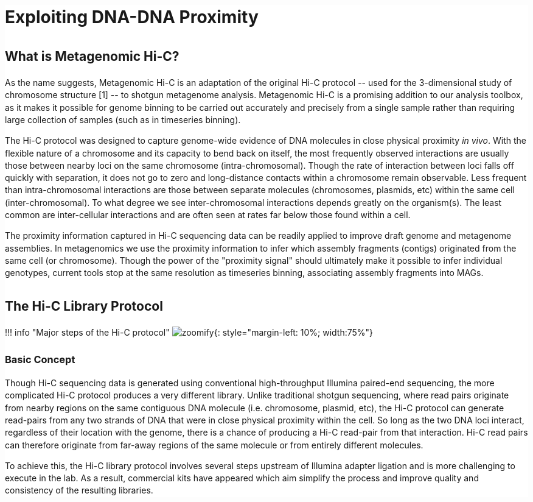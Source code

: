 # Exploiting DNA-DNA Proximity

## What is Metagenomic Hi-C?

As the name suggests, Metagenomic Hi-C is an adaptation of the original Hi-C protocol -- used for the 3-dimensional study of chromosome structure  [1] -- to shotgun metagenome analysis.
Metagenomic Hi-C is a promising addition to our analysis toolbox, as it makes it possible for genome binning to be carried out accurately and precisely from a single sample rather than requiring large collection of samples (such as in timeseries binning).

The Hi-C protocol was designed to capture genome-wide evidence of DNA molecules in close physical proximity _in vivo_.
With the flexible nature of a chromosome and its capacity to bend back on itself, the most frequently observed interactions are usually those between nearby loci on the same chromosome (intra-chromosomal).
Though the rate of interaction between loci falls off quickly with separation, it does not go to zero and long-distance contacts within a chromosome remain observable.
Less frequent than intra-chromosomal interactions are those between separate molecules (chromosomes, plasmids, etc) within the same cell (inter-chromosomal).
To what degree we see inter-chromosomal interactions depends greatly on the organism(s).
The least common are inter-cellular interactions and are often seen at rates far below those found within a cell.

The proximity information captured in Hi-C sequencing data can be readily applied to improve draft genome and metagenome assemblies.
In metagenomics we use the proximity information to infer which assembly fragments (contigs) originated from the same cell (or chromosome).
Though the power of the "proximity signal" should ultimately make it possible to infer individual genotypes, current tools stop at the same resolution as timeseries binning, associating assembly fragments into MAGs.

## The Hi-C Library Protocol

!!! info "Major steps of the Hi-C protocol"
    ![zoomify](img/hi-c_steps.png){: style="margin-left: 10%; width:75%"}

### Basic Concept

Though Hi-C sequencing data is generated using conventional high-throughput Illumina paired-end sequencing, the more complicated Hi-C protocol produces a very different library.
Unlike traditional shotgun sequencing, where read pairs originate from nearby regions on the same contiguous DNA molecule (i.e. chromosome, plasmid, etc), the Hi-C protocol can generate read-pairs from any two strands of DNA that were in close physical proximity within the cell.
So long as the two DNA loci interact, regardless of their location with the genome, there is a chance of producing a Hi-C read-pair from that interaction.
Hi-C read pairs can therefore originate from far-away regions of the same molecule or from entirely different molecules.

To achieve this, the Hi-C library protocol involves several steps upstream of Illumina adapter ligation and is more challenging to execute in the lab.
As a result, commercial kits have appeared which aim simplify the process and improve quality and consistency of the resulting libraries.
